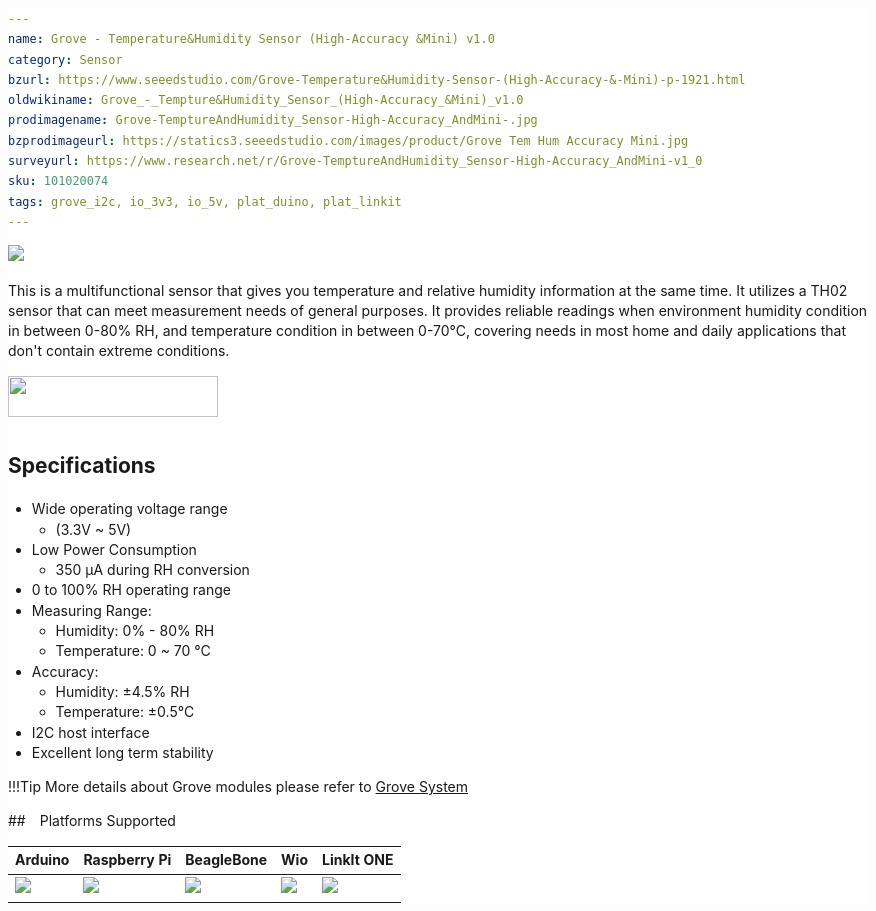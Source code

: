 ```yaml
---
name: Grove - Temperature&Humidity Sensor (High-Accuracy &Mini) v1.0
category: Sensor
bzurl: https://www.seeedstudio.com/Grove-Temperature&Humidity-Sensor-(High-Accuracy-&-Mini)-p-1921.html
oldwikiname: Grove_-_Tempture&Humidity_Sensor_(High-Accuracy_&Mini)_v1.0
prodimagename: Grove-TemptureAndHumidity_Sensor-High-Accuracy_AndMini-.jpg
bzprodimageurl: https://statics3.seeedstudio.com/images/product/Grove Tem Hum Accuracy Mini.jpg
surveyurl: https://www.research.net/r/Grove-TemptureAndHumidity_Sensor-High-Accuracy_AndMini-v1_0
sku: 101020074
tags: grove_i2c, io_3v3, io_5v, plat_duino, plat_linkit
---
```


![](https://github.com/SeeedDocument/Grove-TemptureAndHumidity_Sensor-High-Accuracy_AndMini-v1.0/raw/master/img/main.jpg)

This is a multifunctional sensor that gives you temperature and relative humidity information at the same time. It utilizes a TH02 sensor that can meet measurement needs of general purposes. It provides reliable readings when environment humidity condition in between 0-80% RH, and temperature condition in between 0-70°C, covering needs in most home and daily applications that don't contain extreme conditions.

<p style=":center"><a href="https://www.seeedstudio.com/Grove-Temperature%26Humidity-Sensor-(High-Accuracy-%26-Mini)-p-1921.html" target="_blank"><img src="https://raw.githubusercontent.com/SeeedDocument/Seeed-WiKi/master/docs/images/get_one_now_small.png" width="210" height="41"  border=0 /></a></p>


Specifications
--------------

-   Wide operating voltage range
    - (3.3V ~ 5V)
-   Low Power Consumption
    - 350 µA during RH conversion
-   0 to 100% RH operating range
-   Measuring Range:
    - Humidity: 0% - 80% RH
    - Temperature: 0 ~ 70 °C
-   Accuracy:
    - Humidity: ±4.5% RH
    - Temperature: ±0.5°C
-   I2C host interface
-   Excellent long term stability

!!!Tip
    More details about Grove modules please refer to [Grove System](http://wiki.seeedstudio.com/Grove_System/)

##　Platforms Supported


| Arduino                                                                                             | Raspberry Pi                                                                                             | BeagleBone                                                                                      | Wio                                                                                               | LinkIt ONE                                                                                         |
|-----------------------------------------------------------------------------------------------------|----------------------------------------------------------------------------------------------------------|-------------------------------------------------------------------------------------------------|---------------------------------------------------------------------------------------------------|----------------------------------------------------------------------------------------------------|
| ![](https://raw.githubusercontent.com/SeeedDocument/wiki_english/master/docs/images/arduino_logo.jpg) | ![](https://raw.githubusercontent.com/SeeedDocument/wiki_english/master/docs/images/raspberry_pi_logo_n.jpg) | ![](https://raw.githubusercontent.com/SeeedDocument/wiki_english/master/docs/images/bbg_logo_n.jpg) | ![](https://raw.githubusercontent.com/SeeedDocument/wiki_english/master/docs/images/wio_logo_n.jpg) | ![](https://raw.githubusercontent.com/SeeedDocument/wiki_english/master/docs/images/linkit_logo.jpg) |
